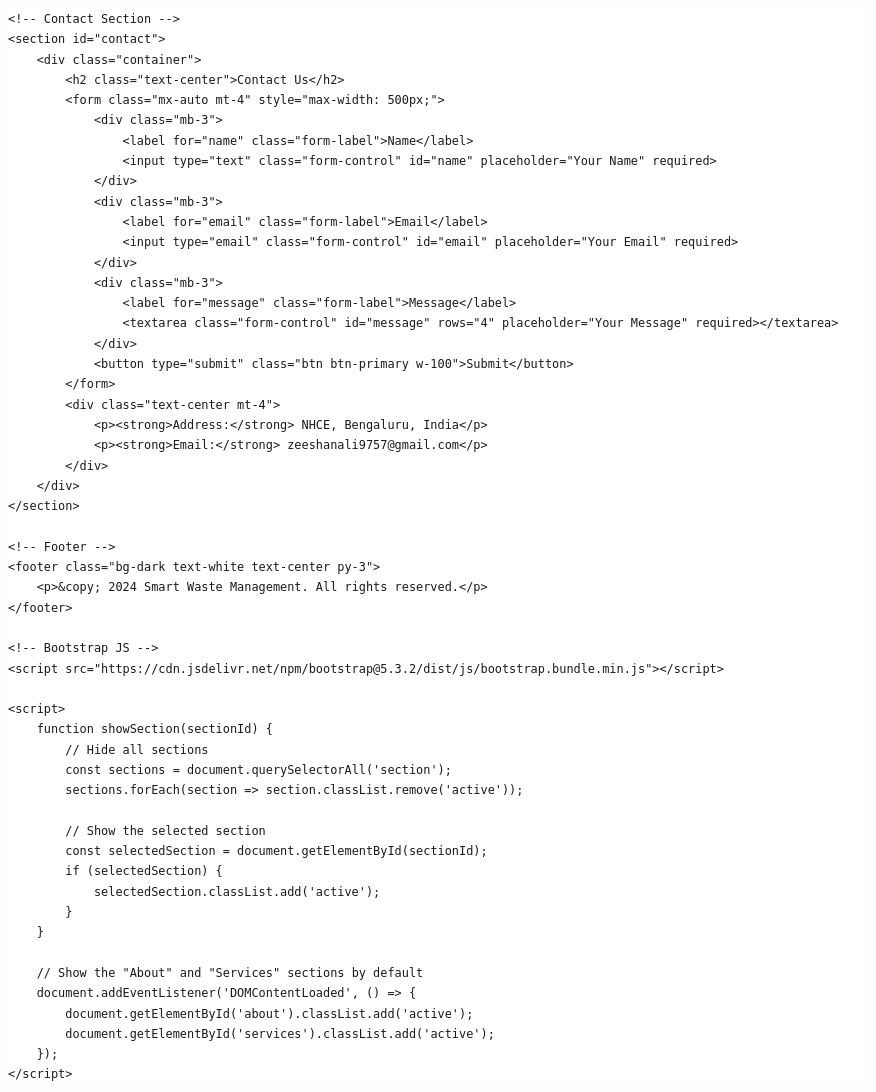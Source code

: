     <!-- Contact Section -->
    <section id="contact">
        <div class="container">
            <h2 class="text-center">Contact Us</h2>
            <form class="mx-auto mt-4" style="max-width: 500px;">
                <div class="mb-3">
                    <label for="name" class="form-label">Name</label>
                    <input type="text" class="form-control" id="name" placeholder="Your Name" required>
                </div>
                <div class="mb-3">
                    <label for="email" class="form-label">Email</label>
                    <input type="email" class="form-control" id="email" placeholder="Your Email" required>
                </div>
                <div class="mb-3">
                    <label for="message" class="form-label">Message</label>
                    <textarea class="form-control" id="message" rows="4" placeholder="Your Message" required></textarea>
                </div>
                <button type="submit" class="btn btn-primary w-100">Submit</button>
            </form>
            <div class="text-center mt-4">
                <p><strong>Address:</strong> NHCE, Bengaluru, India</p>
                <p><strong>Email:</strong> zeeshanali9757@gmail.com</p>
            </div>
        </div>
    </section>

    <!-- Footer -->
    <footer class="bg-dark text-white text-center py-3">
        <p>&copy; 2024 Smart Waste Management. All rights reserved.</p>
    </footer>

    <!-- Bootstrap JS -->
    <script src="https://cdn.jsdelivr.net/npm/bootstrap@5.3.2/dist/js/bootstrap.bundle.min.js"></script>

    <script>
        function showSection(sectionId) {
            // Hide all sections
            const sections = document.querySelectorAll('section');
            sections.forEach(section => section.classList.remove('active'));

            // Show the selected section
            const selectedSection = document.getElementById(sectionId);
            if (selectedSection) {
                selectedSection.classList.add('active');
            }
        }

        // Show the "About" and "Services" sections by default
        document.addEventListener('DOMContentLoaded', () => {
            document.getElementById('about').classList.add('active');
            document.getElementById('services').classList.add('active');
        });
    </script>
</body>
</html>
